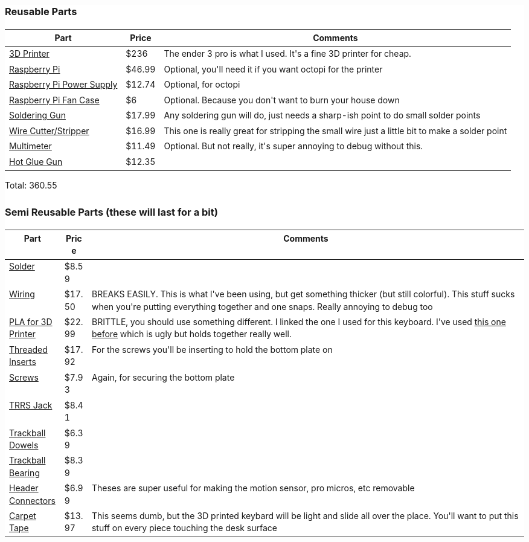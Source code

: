 ### Reusable Parts


Part | Price | Comments
-----|-------|----
[3D Printer](https://www.amazon.com/Comgrow-Creality-Printer-Upgrade-Certified/dp/B07GYRQVYV/ref=sr_1_3?dchild=1&keywords=ender+3+pro&qid=1602890672&sr=8-3) | $236 | The ender 3 pro is what I used. It's a fine 3D printer for cheap.
[Raspberry Pi](https://www.amazon.com/gp/product/B07TD43PDZ/ref=ppx_yo_dt_b_search_asin_title?ie=UTF8&psc=1) | $46.99 | Optional, you'll need it if you want octopi for the printer
[Raspberry Pi Power Supply](https://www.amazon.com/gp/product/B07Z8P61DQ/ref=ppx_yo_dt_b_search_asin_title?ie=UTF8&psc=1) | $12.74 | Optional, for octopi
[Raspberry Pi Fan Case](https://www.amazon.com/gp/product/B07V7T65BF/ref=ppx_yo_dt_b_search_asin_title?ie=UTF8&psc=1) | $6 | Optional. Because you don't want to burn your house down 
[Soldering Gun](https://www.amazon.com/gp/product/B06XZ31W3M/ref=ppx_yo_dt_b_search_asin_title?ie=UTF8&psc=1) | $17.99 | Any soldering gun will do, just needs a sharp-ish point to do small solder points
[Wire Cutter/Stripper](https://www.amazon.com/gp/product/B081821YSV/ref=ppx_yo_dt_b_search_asin_title?ie=UTF8&psc=1) | $16.99 | This one is really great for stripping the small wire just a little bit to make a solder point
[Multimeter](https://www.amazon.com/gp/product/B01N9QW620/ref=ppx_yo_dt_b_search_asin_title?ie=UTF8&psc=1) | $11.49 | Optional. But not really, it's super annoying to debug without this.
[Hot Glue Gun](https://www.amazon.com/ccbetter-Upgraded-Removable-Anti-hot-Flexible/dp/B01178RVI2/ref=sr_1_5?dchild=1&keywords=hot+glue+gun&qid=1602896601&sr=8-5) | $12.35

Total: 360.55

### Semi Reusable Parts (these will last for a bit)
Part | Price | Comments
-----|-------|----
[Solder](https://www.amazon.com/gp/product/B071G1J3W6/ref=ppx_yo_dt_b_search_asin_title?ie=UTF8&psc=1) | $8.59
[Wiring](https://www.amazon.com/gp/product/B00GWFECWO/ref=ppx_yo_dt_b_search_asin_title?ie=UTF8&psc=1) | $17.50 | BREAKS EASILY. This is what I've been using, but get something thicker (but still colorful). This stuff sucks when you're putting everything together and one snaps. Really annoying to debug too
[PLA for 3D Printer](https://www.amazon.com/gp/product/B06XSBFB17/ref=ppx_yo_dt_b_search_asin_title?ie=UTF8&psc=1) | $22.99 | BRITTLE, you should use something different. I linked the one I used for this keyboard. I've used [this one before](https://www.amazon.com/gp/product/B07PGZNM34/ref=ppx_yo_dt_b_search_asin_title?ie=UTF8&psc=1) which is ugly but holds together really well.
[Threaded Inserts](https://www.amazon.com/gp/product/B07L96KVP3/ref=ppx_yo_dt_b_search_asin_title?ie=UTF8&psc=1) | $17.92 | For the screws you'll be inserting to hold the bottom plate on
[Screws](https://www.amazon.com/gp/product/B01FTI8TM8/ref=ppx_yo_dt_b_search_asin_title?ie=UTF8&psc=1) | $7.93 | Again, for securing the bottom plate
[TRRS Jack](https://www.amazon.com/gp/product/B008SNZUYC/ref=ppx_yo_dt_b_search_asin_title?ie=UTF8&psc=1) | $8.41
[Trackball Dowels](https://www.amazon.com/gp/product/B07M63KXKS/ref=ppx_yo_dt_b_search_asin_title?ie=UTF8&psc=1) | $6.39
[Trackball Bearing](https://www.amazon.com/gp/product/B00ZHSQX42/ref=ppx_yo_dt_b_search_asin_title?ie=UTF8&psc=1) | $8.39
[Header Connectors](https://www.amazon.com/gp/product/B01MQ48T2V/ref=ppx_yo_dt_b_asin_title_o07_s00?ie=UTF8&psc=1) | $6.99 | Theses are super useful for making the motion sensor, pro micros, etc removable
[Carpet Tape](https://www.amazon.com/YYXLIFE-Tape-Double-Sided-Carpet/dp/B07H897S7R/ref=sr_1_10?dchild=1&keywords=hold+it+for+rugs&qid=1602892748&sr=8-10) | $13.97 | This seems dumb, but the 3D printed keybard will be light and slide all over the place. You'll want to put this stuff on every piece touching the desk surface

